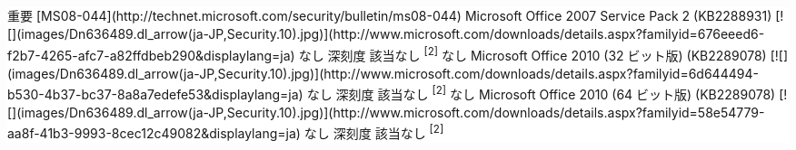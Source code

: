 <td style="border:1px solid black;">
重要
</td>
<td style="border:1px solid black;">
[MS08-044](http://technet.microsoft.com/security/bulletin/ms08-044)
</td>
</tr>
<tr>
<td style="border:1px solid black;">
Microsoft Office 2007 Service Pack 2  
(KB2288931)
</td>
<td style="border:1px solid black;">
[![](images/Dn636489.dl_arrow(ja-JP,Security.10).jpg)](http://www.microsoft.com/downloads/details.aspx?familyid=676eeed6-f2b7-4265-afc7-a82ffdbeb290&displaylang=ja)
</td>
<td style="border:1px solid black;">
なし
</td>
<td style="border:1px solid black;">
深刻度 該当なし <sup>[2]</sup>
</td>
<td style="border:1px solid black;">
なし
</td>
</tr>
<tr class="alternateRow">
<td style="border:1px solid black;">
Microsoft Office 2010 (32 ビット版)  
(KB2289078)
</td>
<td style="border:1px solid black;">
[![](images/Dn636489.dl_arrow(ja-JP,Security.10).jpg)](http://www.microsoft.com/downloads/details.aspx?familyid=6d644494-b530-4b37-bc37-8a8a7edefe53&displaylang=ja)
</td>
<td style="border:1px solid black;">
なし
</td>
<td style="border:1px solid black;">
深刻度 該当なし <sup>[2]</sup>
</td>
<td style="border:1px solid black;">
なし
</td>
</tr>
<tr>
<td style="border:1px solid black;">
Microsoft Office 2010 (64 ビット版)  
(KB2289078)
</td>
<td style="border:1px solid black;">
[![](images/Dn636489.dl_arrow(ja-JP,Security.10).jpg)](http://www.microsoft.com/downloads/details.aspx?familyid=58e54779-aa8f-41b3-9993-8cec12c49082&displaylang=ja)
</td>
<td style="border:1px solid black;">
なし
</td>
<td style="border:1px solid black;">
深刻度 該当なし <sup>[2]</sup>
</td>
<td style="border:1px solid black;">